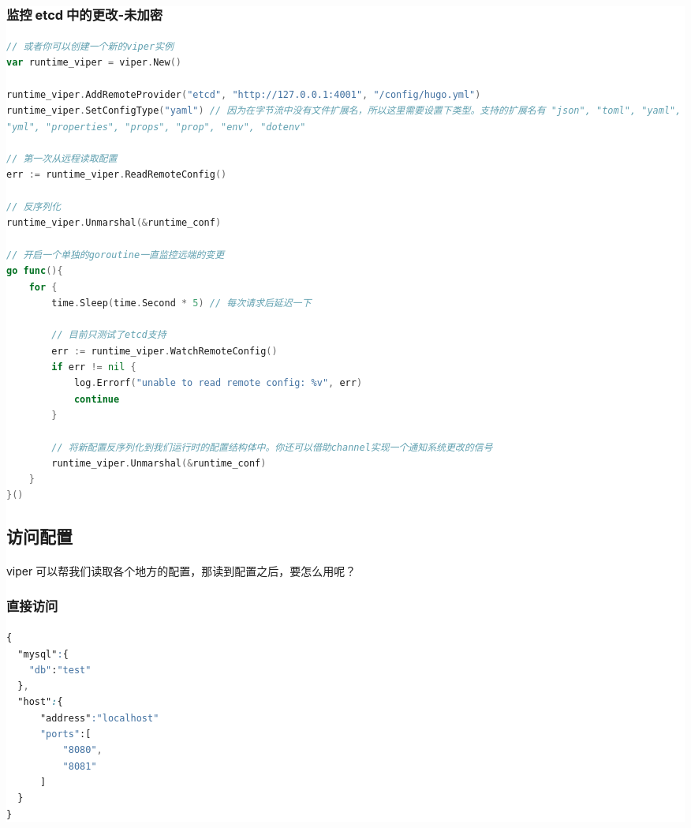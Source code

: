 ### 监控 etcd 中的更改-未加密

```go
// 或者你可以创建一个新的viper实例
var runtime_viper = viper.New()

runtime_viper.AddRemoteProvider("etcd", "http://127.0.0.1:4001", "/config/hugo.yml")
runtime_viper.SetConfigType("yaml") // 因为在字节流中没有文件扩展名，所以这里需要设置下类型。支持的扩展名有 "json", "toml", "yaml", "yml", "properties", "props", "prop", "env", "dotenv"

// 第一次从远程读取配置
err := runtime_viper.ReadRemoteConfig()

// 反序列化
runtime_viper.Unmarshal(&runtime_conf)

// 开启一个单独的goroutine一直监控远端的变更
go func(){
	for {
	    time.Sleep(time.Second * 5) // 每次请求后延迟一下

	    // 目前只测试了etcd支持
	    err := runtime_viper.WatchRemoteConfig()
	    if err != nil {
	        log.Errorf("unable to read remote config: %v", err)
	        continue
	    }

	    // 将新配置反序列化到我们运行时的配置结构体中。你还可以借助channel实现一个通知系统更改的信号
	    runtime_viper.Unmarshal(&runtime_conf)
	}
}()
```

## 访问配置

viper 可以帮我们读取各个地方的配置，那读到配置之后，要怎么用呢？

### 直接访问

```css
{
  "mysql":{
    "db":"test"
  },
  "host":{
      "address":"localhost"
      "ports":[
          "8080",
          "8081"
      ]
  }
}
```
